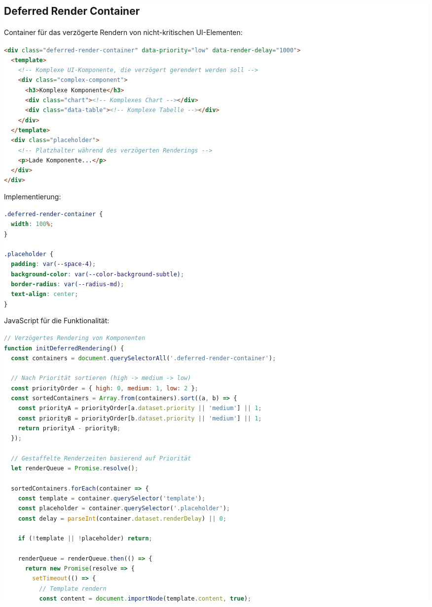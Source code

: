 ## Deferred Render Container

Container für das verzögerte Rendern von nicht-kritischen UI-Elementen:

```html
<div class="deferred-render-container" data-priority="low" data-render-delay="1000">
  <template>
    <!-- Komplexe UI-Komponente, die verzögert gerendert werden soll -->
    <div class="complex-component">
      <h3>Komplexe Komponente</h3>
      <div class="chart"><!-- Komplexes Chart --></div>
      <div class="data-table"><!-- Komplexe Tabelle --></div>
    </div>
  </template>
  <div class="placeholder">
    <!-- Platzhalter während des verzögerten Renderings -->
    <p>Lade Komponente...</p>
  </div>
</div>
```

Implementierung:

```css
.deferred-render-container {
  width: 100%;
}

.placeholder {
  padding: var(--space-4);
  background-color: var(--color-background-subtle);
  border-radius: var(--radius-md);
  text-align: center;
}
```

JavaScript für die Funktionalität:

```javascript
// Verzögertes Rendering von Komponenten
function initDeferredRendering() {
  const containers = document.querySelectorAll('.deferred-render-container');
  
  // Nach Priorität sortieren (high -> medium -> low)
  const priorityOrder = { high: 0, medium: 1, low: 2 };
  const sortedContainers = Array.from(containers).sort((a, b) => {
    const priorityA = priorityOrder[a.dataset.priority || 'medium'] || 1;
    const priorityB = priorityOrder[b.dataset.priority || 'medium'] || 1;
    return priorityA - priorityB;
  });
  
  // Gestaffelte Renderzeiten basierend auf Priorität
  let renderQueue = Promise.resolve();
  
  sortedContainers.forEach(container => {
    const template = container.querySelector('template');
    const placeholder = container.querySelector('.placeholder');
    const delay = parseInt(container.dataset.renderDelay) || 0;
    
    if (!template || !placeholder) return;
    
    renderQueue = renderQueue.then(() => {
      return new Promise(resolve => {
        setTimeout(() => {
          // Template rendern
          const content = document.importNode(template.content, true);
```